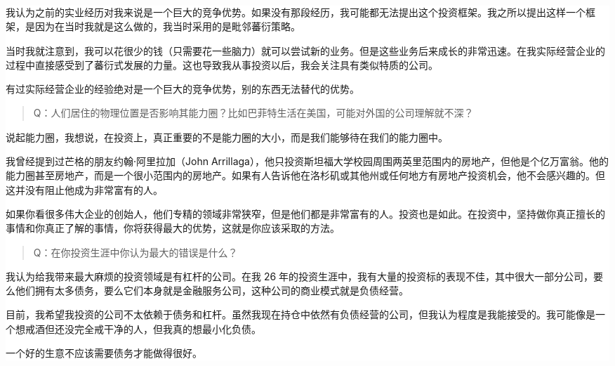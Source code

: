 我认为之前的实业经历对我来说是一个巨大的竞争优势。如果没有那段经历，我可能都无法提出这个投资框架。我之所以提出这样一个框架，是因为在当时我就是这么做的，我当时采用的是毗邻蕃衍策略。

当时我就注意到，我可以花很少的钱（只需要花一些脑力）就可以尝试新的业务。但是这些业务后来成长的非常迅速。在我实际经营企业的过程中直接感受到了蕃衍式发展的力量。这也导致我从事投资以后，我会关注具有类似特质的公司。

有过实际经营企业的经验绝对是一个巨大的竞争优势，别的东西无法替代的优势。

> Q：人们居住的物理位置是否影响其能力圈？比如巴菲特生活在美国，可能对外国的公司理解就不深？

说起能力圈，我想说，在投资上，真正重要的不是能力圈的大小，而是我们能够待在我们的能力圈中。

我曾经提到过芒格的朋友约翰·阿里拉加（John Arrillaga），他只投资斯坦福大学校园周围两英里范围内的房地产，但他是个亿万富翁。他的能力圈甚至房地产，而是一个很小范围内的房地产。如果有人告诉他在洛杉矶或其他州或任何地方有房地产投资机会，他不会感兴趣的。但这并没有阻止他成为非常富有的人。

如果你看很多伟大企业的创始人，他们专精的领域非常狭窄，但是他们都是非常富有的人。投资也是如此。在投资中，坚持做你真正擅长的事情和你真正了解的事情，你将获得最大的优势，这就是你应该采取的方法。

> Q：在你投资生涯中你认为最大的错误是什么？

我认为给我带来最大麻烦的投资领域是有杠杆的公司。在我 26 年的投资生涯中，我有大量的投资标的表现不佳，其中很大一部分公司，要么他们拥有太多债务，要么它们本身就是金融服务公司，这种公司的商业模式就是负债经营。

目前，我希望我投资的公司不太依赖于债务和杠杆。虽然我现在持仓中依然有负债经营的公司，但我认为程度是我能接受的。我可能像是一个想戒酒但还没完全戒干净的人，但我真的想最小化负债。

一个好的生意不应该需要债务才能做得很好。